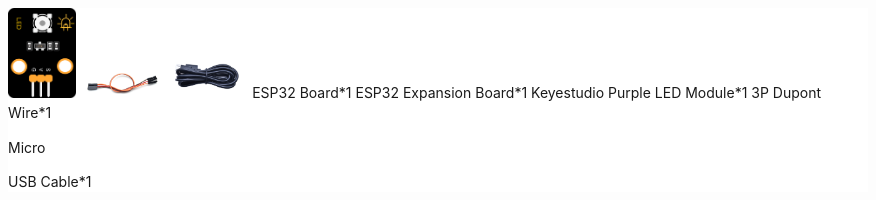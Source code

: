 <td><img src="https://raw.githubusercontent.com/keyestudio/KS5003-KS5004-Keyestudio-ESP32-42-in-1-Sensor-Kit-Arduino/master/media/12ecb079cf6481a6f0f04d6b7bb31fd8.png" style="width:0.70417in;height:0.93889in" alt="白色LED模块" /></td>
<td><img src="https://raw.githubusercontent.com/keyestudio/KS5003-KS5004-Keyestudio-ESP32-42-in-1-Sensor-Kit-Arduino/master/media/0d81e07a0f67700c5a396fc7e1e614e1.jpeg" style="width:0.88056in;height:0.32083in" alt="3p线" /></td>
<td><img src="https://raw.githubusercontent.com/keyestudio/KS5003-KS5004-Keyestudio-ESP32-42-in-1-Sensor-Kit-Arduino/master/media/edbfec59fe015bd9987e4b4d542b466d.png" style="width:0.83611in;height:0.44792in" alt="USB线" /></td>
</tr>
<tr class="even">
<td>ESP32 Board*1</td>
<td>ESP32 Expansion Board*1</td>
<td>Keyestudio Purple LED Module*1</td>
<td>3P Dupont Wire*1</td>
<td><p>Micro</p>
<p>USB Cable*1</p></td>
</tr>
</tbody>